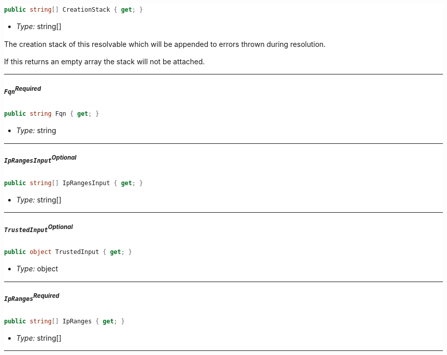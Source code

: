 ```csharp
public string[] CreationStack { get; }
```

- *Type:* string[]

The creation stack of this resolvable which will be appended to errors thrown during resolution.

If this returns an empty array the stack will not be attached.

---

##### `Fqn`<sup>Required</sup> <a name="Fqn" id="@cdktf/provider-azuread.namedLocation.NamedLocationIpOutputReference.property.fqn"></a>

```csharp
public string Fqn { get; }
```

- *Type:* string

---

##### `IpRangesInput`<sup>Optional</sup> <a name="IpRangesInput" id="@cdktf/provider-azuread.namedLocation.NamedLocationIpOutputReference.property.ipRangesInput"></a>

```csharp
public string[] IpRangesInput { get; }
```

- *Type:* string[]

---

##### `TrustedInput`<sup>Optional</sup> <a name="TrustedInput" id="@cdktf/provider-azuread.namedLocation.NamedLocationIpOutputReference.property.trustedInput"></a>

```csharp
public object TrustedInput { get; }
```

- *Type:* object

---

##### `IpRanges`<sup>Required</sup> <a name="IpRanges" id="@cdktf/provider-azuread.namedLocation.NamedLocationIpOutputReference.property.ipRanges"></a>

```csharp
public string[] IpRanges { get; }
```

- *Type:* string[]

---
